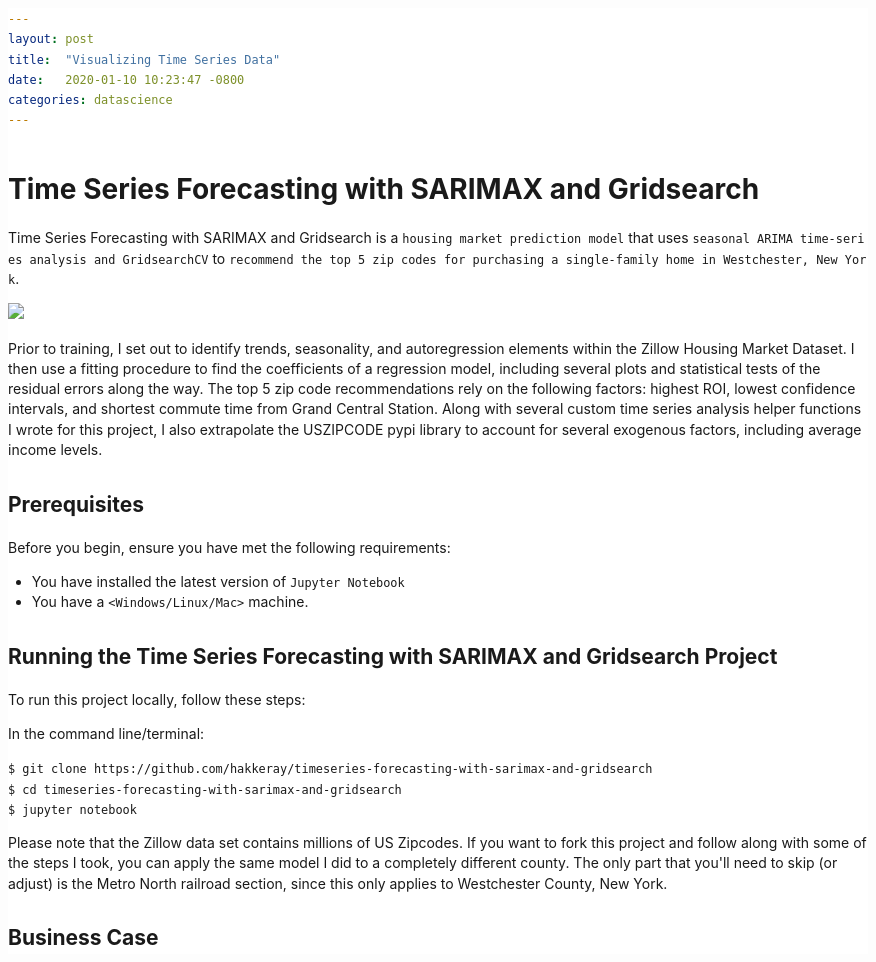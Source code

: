 ```yaml
---
layout: post
title:  "Visualizing Time Series Data"
date:   2020-01-10 10:23:47 -0800
categories: datascience
---
```


# Time Series Forecasting with SARIMAX and Gridsearch

Time Series Forecasting with SARIMAX and Gridsearch is a `housing market prediction model` that uses `seasonal ARIMA time-series analysis and GridsearchCV` to `recommend the top 5 zip codes for purchasing a single-family home in Westchester, New York`.

<div style="width:400px">
<img src="http://hakkeray.com/assets/images/timeseries/10605.png"></div>

Prior to training, I set out to identify trends, seasonality, and autoregression elements within the Zillow Housing Market Dataset. I then use a fitting procedure to find the coefficients of a regression model, including several plots and statistical tests of the residual errors along the way. The top 5 zip code recommendations rely on the following factors: highest ROI, lowest confidence intervals, and shortest commute time from Grand Central Station. Along with several custom time series analysis helper functions I wrote for this project, I also extrapolate the USZIPCODE pypi library to account for several exogenous factors, including average income levels. 

## Prerequisites

Before you begin, ensure you have met the following requirements:
* You have installed the latest version of `Jupyter Notebook`
* You have a `<Windows/Linux/Mac>` machine. 


## Running the Time Series Forecasting with SARIMAX and Gridsearch Project

To run this project locally, follow these steps:

In the command line/terminal:

```
$ git clone https://github.com/hakkeray/timeseries-forecasting-with-sarimax-and-gridsearch
$ cd timeseries-forecasting-with-sarimax-and-gridsearch
$ jupyter notebook
```
Please note that the Zillow data set contains millions of US Zipcodes. If you want to fork this project and follow along with some of the steps I took, you can apply the same model I did to a completely different county. The only part that you'll need to skip (or adjust) is the Metro North railroad section, since this only applies to Westchester County, New York. 

## Business Case
